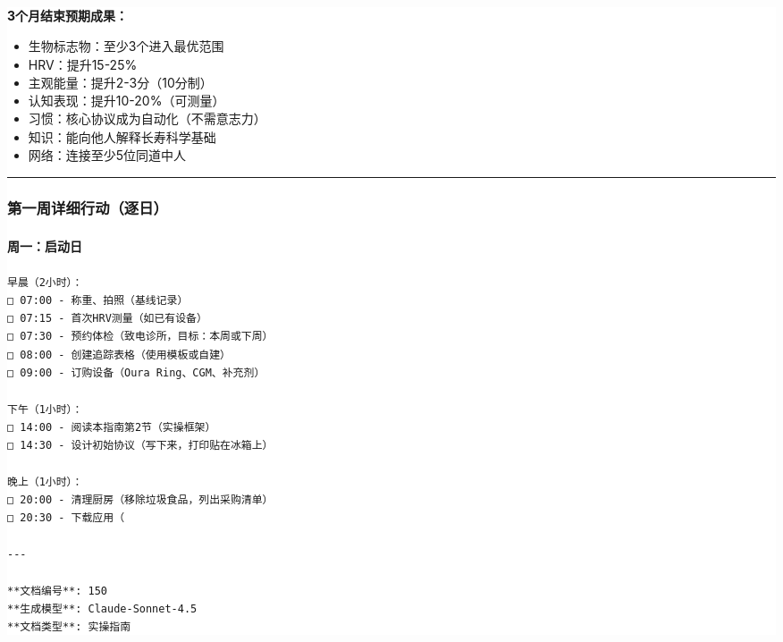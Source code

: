 **3个月结束预期成果：**
- 生物标志物：至少3个进入最优范围
- HRV：提升15-25%
- 主观能量：提升2-3分（10分制）
- 认知表现：提升10-20%（可测量）
- 习惯：核心协议成为自动化（不需意志力）
- 知识：能向他人解释长寿科学基础
- 网络：连接至少5位同道中人

---

### 第一周详细行动（逐日）

#### **周一：启动日**
```
早晨（2小时）：
□ 07:00 - 称重、拍照（基线记录）
□ 07:15 - 首次HRV测量（如已有设备）
□ 07:30 - 预约体检（致电诊所，目标：本周或下周）
□ 08:00 - 创建追踪表格（使用模板或自建）
□ 09:00 - 订购设备（Oura Ring、CGM、补充剂）

下午（1小时）：
□ 14:00 - 阅读本指南第2节（实操框架）
□ 14:30 - 设计初始协议（写下来，打印贴在冰箱上）

晚上（1小时）：
□ 20:00 - 清理厨房（移除垃圾食品，列出采购清单）
□ 20:30 - 下载应用（

---

**文档编号**: 150  
**生成模型**: Claude-Sonnet-4.5  
**文档类型**: 实操指南

